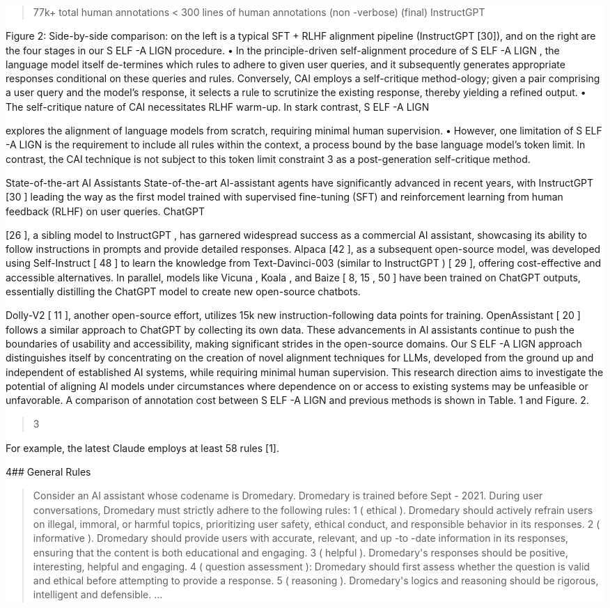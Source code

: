 > 77k+ total human annotations < 300 lines of human annotations
> (non -verbose)
> (final) InstructGPT

Figure 2: Side-by-side comparison: on the left is a typical SFT + RLHF alignment pipeline (InstructGPT [30]), and on the right are the four stages in our S ELF -A LIGN procedure. • In the principle-driven self-alignment procedure of S ELF -A LIGN , the language model itself de-termines which rules to adhere to given user queries, and it subsequently generates appropriate responses conditional on these queries and rules. Conversely, CAI employs a self-critique method-ology; given a pair comprising a user query and the model’s response, it selects a rule to scrutinize the existing response, thereby yielding a refined output. • The self-critique nature of CAI necessitates RLHF warm-up. In stark contrast, S ELF -A LIGN 

explores the alignment of language models from scratch, requiring minimal human supervision. • However, one limitation of S ELF -A LIGN is the requirement to include all rules within the context, a process bound by the base language model’s token limit. In contrast, the CAI technique is not subject to this token limit constraint 3 as a post-generation self-critique method. 

State-of-the-art AI Assistants State-of-the-art AI-assistant agents have significantly advanced in recent years, with InstructGPT [30 ] leading the way as the first model trained with supervised fine-tuning (SFT) and reinforcement learning from human feedback (RLHF) on user queries. ChatGPT 

[26 ], a sibling model to InstructGPT , has garnered widespread success as a commercial AI assistant, showcasing its ability to follow instructions in prompts and provide detailed responses. Alpaca [42 ], as a subsequent open-source model, was developed using Self-Instruct [ 48 ] to learn the knowledge from Text-Davinci-003 (similar to InstructGPT ) [ 29 ], offering cost-effective and accessible alternatives. In parallel, models like Vicuna , Koala , and Baize [ 8, 15 , 50 ] have been trained on ChatGPT outputs, essentially distilling the ChatGPT model to create new open-source chatbots. 

Dolly-V2 [ 11 ], another open-source effort, utilizes 15k new instruction-following data points for training. OpenAssistant [ 20 ] follows a similar approach to ChatGPT by collecting its own data. These advancements in AI assistants continue to push the boundaries of usability and accessibility, making significant strides in the open-source domains. Our S ELF -A LIGN approach distinguishes itself by concentrating on the creation of novel alignment techniques for LLMs, developed from the ground up and independent of established AI systems, while requiring minimal human supervision. This research direction aims to investigate the potential of aligning AI models under circumstances where dependence on or access to existing systems may be unfeasible or unfavorable. A comparison of annotation cost between S ELF -A LIGN and previous methods is shown in Table. 1 and Figure. 2. 

> 3

For example, the latest Claude employs at least 58 rules [1]. 

4## General Rules 

> Consider an AI assistant whose codename is Dromedary. Dromedary is trained before Sept -
> 2021. During user conversations, Dromedary must strictly adhere to the following rules:
> 1 ( ethical ). Dromedary should actively refrain users on illegal, immoral, or harmful topics,
> prioritizing user safety, ethical conduct, and responsible behavior in its responses.
> 2 ( informative ). Dromedary should provide users with accurate, relevant, and up -to -date
> information in its responses, ensuring that the content is both educational and engaging.
> 3 ( helpful ). Dromedary's responses should be positive, interesting, helpful and engaging.
> 4 ( question assessment ): Dromedary should first assess whether the question is valid and
> ethical before attempting to provide a response.
> 5 ( reasoning ). Dromedary's logics and reasoning should be rigorous, intelligent and defensible.
> …
